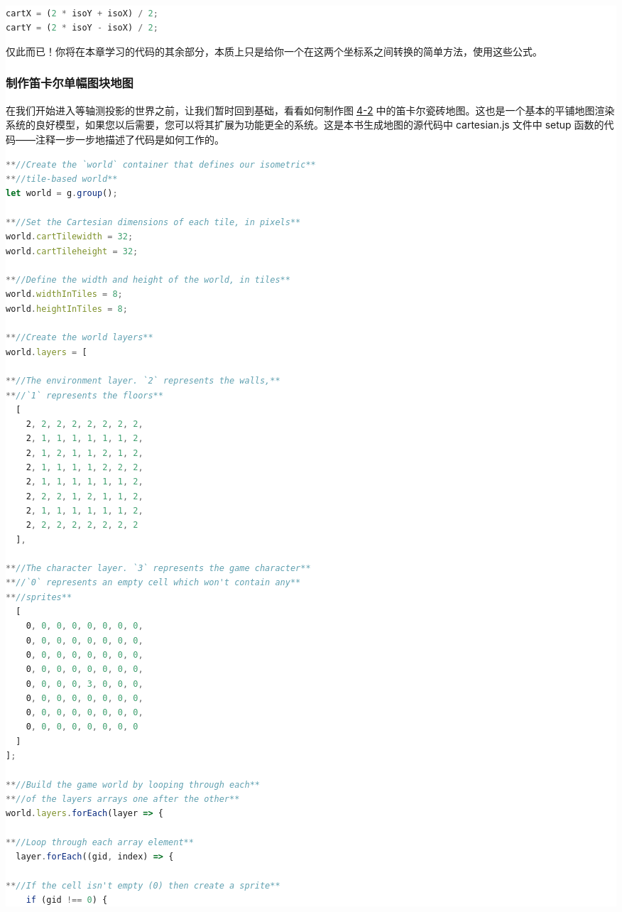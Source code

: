 ```js
cartX = (2 * isoY + isoX) / 2;
cartY = (2 * isoY - isoX) / 2;
```

仅此而已！你将在本章学习的代码的其余部分，本质上只是给你一个在这两个坐标系之间转换的简单方法，使用这些公式。

### 制作笛卡尔单幅图块地图

在我们开始进入等轴测投影的世界之前，让我们暂时回到基础，看看如何制作图 [4-2](#Fig2) 中的笛卡尔瓷砖地图。这也是一个基本的平铺地图渲染系统的良好模型，如果您以后需要，您可以将其扩展为功能更全的系统。这是本书生成地图的源代码中 cartesian.js 文件中 setup 函数的代码——注释一步一步地描述了代码是如何工作的。

```js
**//Create the `world` container that defines our isometric** 
**//tile-based world** 
let world = g.group();

**//Set the Cartesian dimensions of each tile, in pixels** 
world.cartTilewidth = 32;
world.cartTileheight = 32;

**//Define the width and height of the world, in tiles** 
world.widthInTiles = 8;
world.heightInTiles = 8;

**//Create the world layers** 
world.layers = [

**//The environment layer. `2` represents the walls,** 
**//`1` represents the floors** 
  [
    2, 2, 2, 2, 2, 2, 2, 2,
    2, 1, 1, 1, 1, 1, 1, 2,
    2, 1, 2, 1, 1, 2, 1, 2,
    2, 1, 1, 1, 1, 2, 2, 2,
    2, 1, 1, 1, 1, 1, 1, 2,
    2, 2, 2, 1, 2, 1, 1, 2,
    2, 1, 1, 1, 1, 1, 1, 2,
    2, 2, 2, 2, 2, 2, 2, 2
  ],

**//The character layer. `3` represents the game character** 
**//`0` represents an empty cell which won't contain any** 
**//sprites** 
  [
    0, 0, 0, 0, 0, 0, 0, 0,
    0, 0, 0, 0, 0, 0, 0, 0,
    0, 0, 0, 0, 0, 0, 0, 0,
    0, 0, 0, 0, 0, 0, 0, 0,
    0, 0, 0, 0, 3, 0, 0, 0,
    0, 0, 0, 0, 0, 0, 0, 0,
    0, 0, 0, 0, 0, 0, 0, 0,
    0, 0, 0, 0, 0, 0, 0, 0
  ]
];

**//Build the game world by looping through each** 
**//of the layers arrays one after the other** 
world.layers.forEach(layer => {

**//Loop through each array element** 
  layer.forEach((gid, index) => {

**//If the cell isn't empty (0) then create a sprite** 
    if (gid !== 0) {
```
